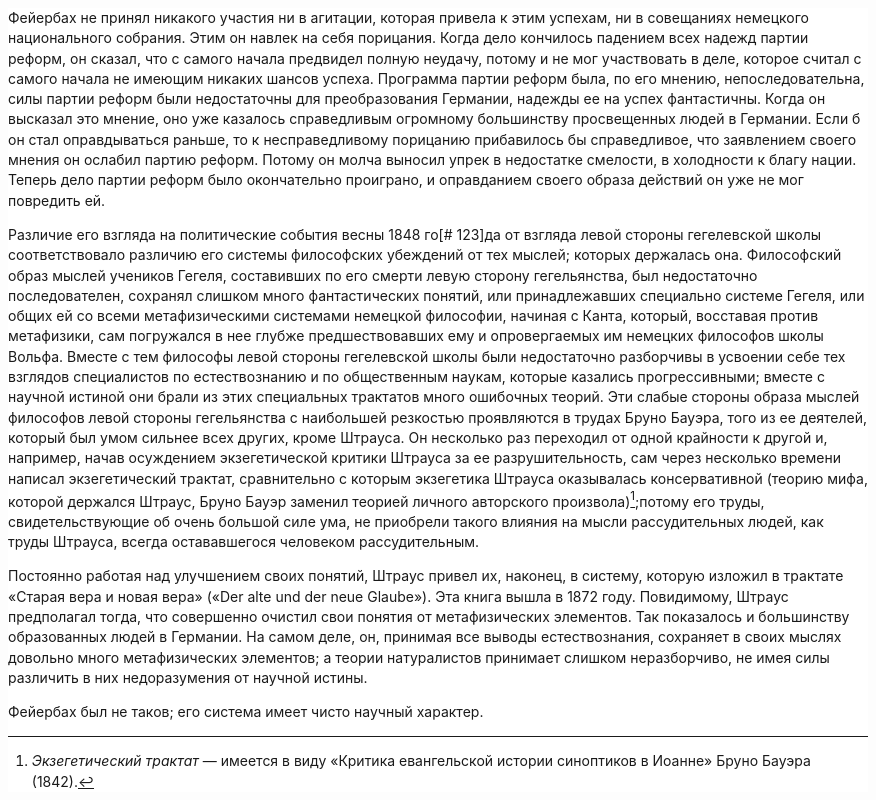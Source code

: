 Фейербах не принял никакого участия ни в агитации, которая привела к этим успехам, ни в совещаниях немецкого национального собрания. Этим он навлек на себя порицания. Когда дело кончилось падением всех надежд партии реформ, он сказал, что с самого начала предвидел полную неудачу, потому и не мог участвовать в деле, которое считал с самого начала не имеющим никаких шансов успеха. Программа партии реформ была, по его мнению, непоследовательна, силы партии реформ были недостаточны для преобразования Германии, надежды ее на успех фантастичны. Когда он высказал это мнение, оно уже казалось справедливым огромному большинству просвещенных людей в Германии. Если б он стал оправдываться раньше, то к несправедливому порицанию прибавилось бы справедливое, что заявлением своего мнения он ослабил партию реформ. Потому он молча выносил упрек в недостатке смелости, в холодности к благу нации. Теперь дело партии реформ было окончательно проиграно, и оправданием своего образа действий он уже не мог повредить ей.

Различие его взгляда на политические события весны 1848 го[# 123]да от взгляда левой стороны гегелевской школы соответствовало различию его системы философских убеждений от тех мыслей; которых держалась она. Философский образ мыслей учеников Гегеля, составивших по его смерти левую сторону гегельянства, был недостаточно последователен, сохранял слишком много фантастических понятий, или принадлежавших специально системе Гегеля, или общих ей со всеми метафизическими системами немецкой философии, начиная с Канта, который, восставая против метафизики, сам погружался в нее глубже предшествовавших ему и опровергаемых им немецких философов школы Вольфа. Вместе с тем философы левой стороны гегелевской школы были недостаточно разборчивы в усвоении себе тех взглядов специалистов по естествознанию и по общественным наукам, которые казались прогрессивными; вместе с научной истиной они брали из этих специальных трактатов много ошибочных теорий. Эти слабые стороны образа мыслей философов левой стороны гегельянства с наибольшей резкостью проявляются в трудах Бруно Бауэра, того из ее деятелей, который был умом сильнее всех других, кроме Штрауса. Он несколько раз переходил от одной крайности к другой и, например, начав осуждением экзегетической критики Штрауса за ее разрушительность, сам через несколько времени написал экзегетический трактат, сравнительно с которым экзегетика Штрауса оказывалась консервативной (теорию мифа, которой держался Штраус, Бруно Бауэр заменил теорией личного авторского произвола)[^14];потому его труды, свидетельствующие об очень большой силе ума, не приобрели такого влияния на мысли рассудительных людей, как труды Штрауса, всегда остававшегося человеком рассудительным.

[^14]: *Экзегетический трактат* — имеется в виду «Критика евангельской истории синоптиков в Иоанне» Бруно Бауэра (1842).

Постоянно работая над улучшением своих понятий, Штраус привел их, наконец, в систему, которую изложил в трактате «Старая вера и новая вера» («Der alte und der neue Glaube»). Эта книга вышла в 1872 году. Повидимому, Штраус предполагал тогда, что совершенно очистил свои понятия от метафизических элементов. Так показалось и большинству образованных людей в Германии. На самом деле, он, принимая все выводы естествознания, сохраняет в своих мыслях довольно много метафизических элементов; а теории натуралистов принимает слишком неразборчиво, не имея силы различить в них недоразумения от научной истины.

Фейербах был не таков; его система имеет чисто научный характер.


[^1]: Второе издание «Эстетических отношений...» вышло (без имени автора) в 1865 гочу, когда Чернышевский находился в сибирской ссылке. Указание на желательность третьего издания «Эстетических отношений» было сделано Чернышевским в письме к сыну Александру от 2 ноября 1887 года: «Если бы какой-нибудь издатель полагал, что надобно сделать новое издание «Эстетических отношений», то я просил бы тебя уведомить меня об этом и прислать мне экземпляр книжки; я переделал бы ее» («Литературное наследие», т. III, стр. 229—230).
[^834_1]: Согласие Пантелеева переиздать диссертацию Чернышевский расценивает, как услугу, в силу того, что после ссылки он как литератор был поставлен в особые условия.
[^834_2]: В архиве Пантелеева находится следующая записка Чернышевского Пантелееву: «Милостивый государь Лонгин Федорович, представляю в полное Ваше распоряжение третье издание моей книги «Эстетические отношения искусства к действительности». Глубоко благодарный Вам Н. Чернышевский, 20 апреля 1888» (Л. Пантелеев, «Из воспоминаний прошлого», «Academia», 1934, стр. 742).
[^2]: Энгельс писал: «Не трудно понять, как велико было действие гегелевской системы в философски окрашенной атмосфере Германии, Это было торжественное шествие, длившееся целые десятилетия и далеко не прекратившееся со смертью Гегеля. Напротив, именно в промежуток с 1830 до 1840 года достигло апогея исключительное господство «гегельянщины», заразившей даже своих противников... Но эта победа по всей линии была лишь прологом междуусобной войны» (Ф. Энгельс, «Людвиг Фейербах», Соцэкгиз, 1931, стр 41).
[^3]: *...нашими публицистами* — то есть Белинским, Герценом.
[^4]: Анонимное сочинение Фейербаха, конфискованное тотчас же по выходе в свет.
[^5]: Ср.: «В конце тридцатых годов разделение в его (Гегеля. — Н. Б.) школе становилось все более и более заметным. В борьбе с правоверными пиэтистами и феодальными реакционерами так называемые молодые гегельянцы — левое крыло — отказывались мало помалу от того философски пренебрежительного отношения к жгучим вопросам дня, ради которого правительство терпело их учение и даже покровительствовало ему... Но политика тогда была слишком щекотливой областью, поэтому главная борьба велась против религии. Впрочем, в то время, особенно в 1840 году, борьба против религии косвенно была и политической борьбою. Первый толчок дала книга Штрауса «Жизнь Иисуса», вышедшая в 1835 году» (Энгельс, «Людвиг Фейербах», Соцэкгнз, 1931, стр. 41—42).
[^6]: *Экзегетика* — объяснение и толкование библейских текстов; шире — толкование текстов вообще.
[^7]: Имеется в виду февральская революция 1848 года во Франции, распространившаяся затем почти на все страны Западной Европы. Вслед за революцией в Париже в марте 1848 года вспыхнула революция в Берлине и Вене. Революционное брожение отразилось также в Италии и в Англии.
[^8]: Ср.: «Практические потребности борьбы против положительной религии привели многих из самых решительных молодых гегельянцев к англофранцузскому материализму. А это поставило их в противоречие с их школьною системой. В этом противоречии и путались на разные лады молодые гегельянцы» (Энгельс, «Людвиг Фейербах», Соцэкгиз, 1931, стр. 42—43).
[^9]: «Сущность религии» вышла в свет в 1845 году.
[^10]: Эти признания Чернышевского грешат неточностями. По записям «Дневника» Чернышевского можно установить, что окончательный разрыв с идеализмом Гегеля произошел у него в 1849 году («Литературное наследие», т. I, стр. 380). Вторая неточность касается Фейербаха, с «Сущностью христианства» которого Чернышевский впервые познакомился через А. В Ханыкова лишь в марте 1849 года («Литературное наследие», т. I, стр. 395, см. также стр 498 и 430).
[^11]: *Житейская надобность* — магистерские экзамены. Подробнее см. в нашей вступительной заметке к примечаниям настоящего тома.
[^12]: См. пометки проф. А. Н. Никитенко на полях рукописи «Эстетические отношения», приводимые в текстологических комментариях настоящего тома.
[^13]: Хотя Фейербах называл себя коммунистом, но его «коммунизм» покоился лишь на признании общности всех людей как представителей рода «человека». Революции 1848 года Фейербах не понял и не принимал в ней активного участия.
[^15]: См. статью Чернышевского «Антропологический принцип в философии» (1860).
[^16]: Анализу этого замечательного, по определению Ленина, рассуждения Чернышевского посвящено «Добавление к § 1, гл. IV «Материализма и эмпириокритицизма» Ленина, где Ленин показывает, «С какой стороны подходил Н. Г. Чернышевский к критике кантианства».
[^17]: Фейербах, «Grundsätze der Philosophic der Zukunft» («Основоположения философии будущего», 1843, § 43).